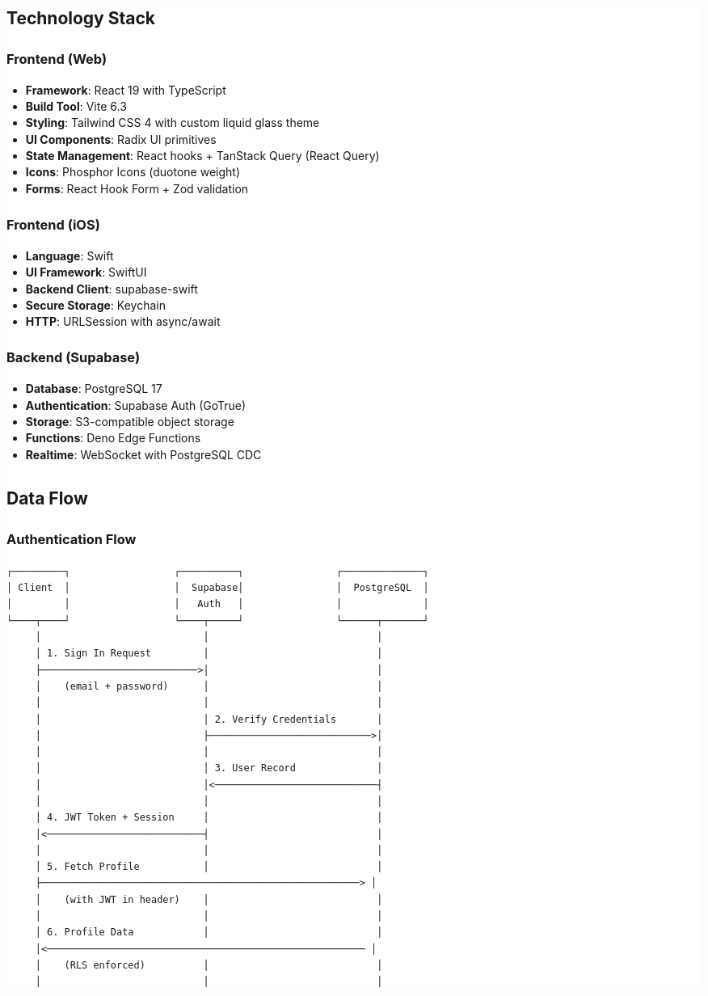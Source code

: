 ## Technology Stack

### Frontend (Web)
- **Framework**: React 19 with TypeScript
- **Build Tool**: Vite 6.3
- **Styling**: Tailwind CSS 4 with custom liquid glass theme
- **UI Components**: Radix UI primitives
- **State Management**: React hooks + TanStack Query (React Query)
- **Icons**: Phosphor Icons (duotone weight)
- **Forms**: React Hook Form + Zod validation

### Frontend (iOS)
- **Language**: Swift
- **UI Framework**: SwiftUI
- **Backend Client**: supabase-swift
- **Secure Storage**: Keychain
- **HTTP**: URLSession with async/await

### Backend (Supabase)
- **Database**: PostgreSQL 17
- **Authentication**: Supabase Auth (GoTrue)
- **Storage**: S3-compatible object storage
- **Functions**: Deno Edge Functions
- **Realtime**: WebSocket with PostgreSQL CDC

## Data Flow

### Authentication Flow

```
┌─────────┐                  ┌──────────┐                ┌──────────────┐
│ Client  │                  │  Supabase│                │  PostgreSQL  │
│         │                  │   Auth   │                │              │
└────┬────┘                  └────┬─────┘                └──────┬───────┘
     │                            │                             │
     │ 1. Sign In Request         │                             │
     ├───────────────────────────>│                             │
     │    (email + password)      │                             │
     │                            │                             │
     │                            │ 2. Verify Credentials       │
     │                            ├────────────────────────────>│
     │                            │                             │
     │                            │ 3. User Record              │
     │                            │<────────────────────────────┤
     │                            │                             │
     │ 4. JWT Token + Session     │                             │
     │<───────────────────────────┤                             │
     │                            │                             │
     │ 5. Fetch Profile           │                             │
     ├───────────────────────────────────────────────────────> │
     │    (with JWT in header)    │                             │
     │                            │                             │
     │ 6. Profile Data            │                             │
     │<─────────────────────────────────────────────────────── │
     │    (RLS enforced)          │                             │
     │                            │                             │
```
